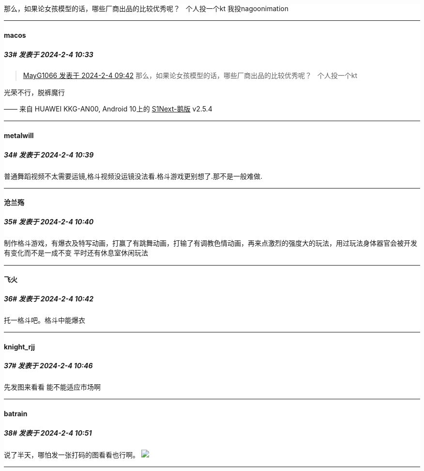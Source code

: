 那么，如果论女孩模型的话，哪些厂商出品的比较优秀呢？   个人投一个kt</blockquote>
我投nagoonimation

*****

####  macos  
##### 33#       发表于 2024-2-4 10:33

<blockquote><a href="httphttps://bbs.saraba1st.com/2b/forum.php?mod=redirect&amp;goto=findpost&amp;pid=63876123&amp;ptid=2170779" target="_blank">MayG1066 发表于 2024-2-4 09:42</a>
那么，如果论女孩模型的话，哪些厂商出品的比较优秀呢？   个人投一个kt</blockquote>
光荣不行，脱裤魔行

—— 来自 HUAWEI KKG-AN00, Android 10上的 [S1Next-鹅版](https://github.com/ykrank/S1-Next/releases) v2.5.4

*****

####  metalwill  
##### 34#       发表于 2024-2-4 10:39

普通舞蹈视频不太需要运镜,格斗视频没运镜没法看.格斗游戏更别想了.那不是一般难做.

*****

####  沧兰殇  
##### 35#       发表于 2024-2-4 10:40

制作格斗游戏，有爆衣及特写动画，打赢了有跳舞动画，打输了有调教色情动画，再来点激烈的强度大的玩法，用过玩法身体器官会被开发有变化而不是一成不变
平时还有休息室休闲玩法

*****

####  飞火  
##### 36#       发表于 2024-2-4 10:42

托一格斗吧。格斗中能爆衣

*****

####  knight_rjj  
##### 37#       发表于 2024-2-4 10:46

先发图来看看 能不能适应市场啊

*****

####  batrain  
##### 38#       发表于 2024-2-4 10:51

说了半天，哪怕发一张打码的图看看也行啊。
<img src="https://static.saraba1st.com/image/smiley/face2017/001.png" referrerpolicy="no-referrer">

*****
